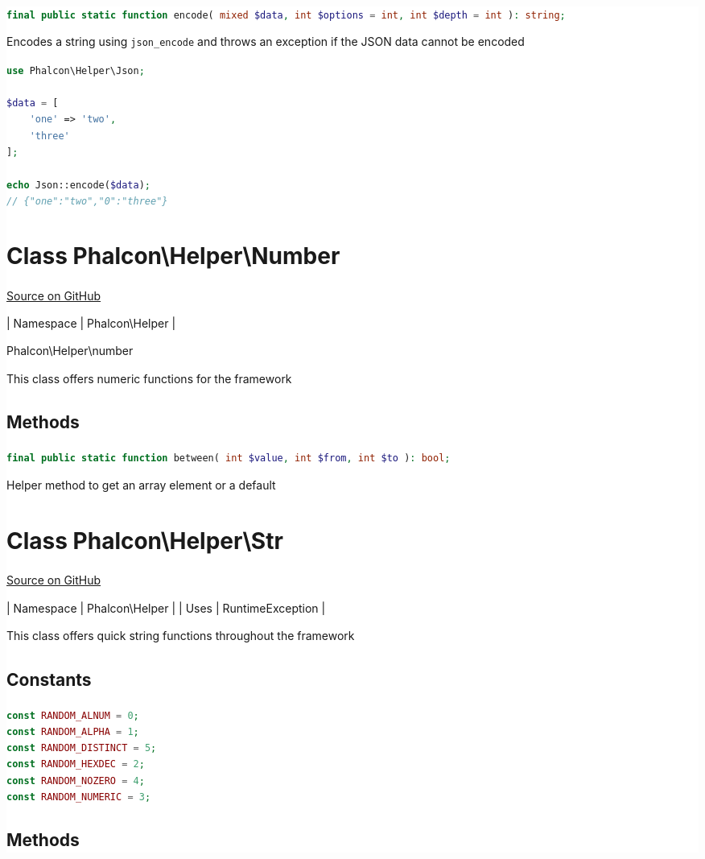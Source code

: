 ```php
final public static function encode( mixed $data, int $options = int, int $depth = int ): string;
```

Encodes a string using `json_encode` and throws an exception if the JSON data cannot be encoded

```php
use Phalcon\Helper\Json;

$data = [
    'one' => 'two',
    'three'
];

echo Json::encode($data);
// {"one":"two","0":"three"}
```

<h1 id="helper-number">Class Phalcon\Helper\Number</h1>

[Source on GitHub](https://github.com/phalcon/cphalcon/blob/4.2.x/phalcon/Helper/Number.zep)

| Namespace | Phalcon\Helper |

Phalcon\Helper\number

This class offers numeric functions for the framework

## Methods

```php
final public static function between( int $value, int $from, int $to ): bool;
```

Helper method to get an array element or a default

<h1 id="helper-str">Class Phalcon\Helper\Str</h1>

[Source on GitHub](https://github.com/phalcon/cphalcon/blob/4.2.x/phalcon/Helper/Str.zep)

| Namespace | Phalcon\Helper | | Uses | RuntimeException |

This class offers quick string functions throughout the framework

## Constants

```php
const RANDOM_ALNUM = 0;
const RANDOM_ALPHA = 1;
const RANDOM_DISTINCT = 5;
const RANDOM_HEXDEC = 2;
const RANDOM_NOZERO = 4;
const RANDOM_NUMERIC = 3;
```

## Methods
